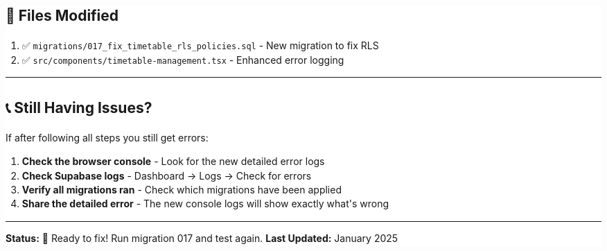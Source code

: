 
## 🎯 Files Modified

1. ✅ `migrations/017_fix_timetable_rls_policies.sql` - New migration to fix RLS
2. ✅ `src/components/timetable-management.tsx` - Enhanced error logging

---

## 📞 Still Having Issues?

If after following all steps you still get errors:

1. **Check the browser console** - Look for the new detailed error logs
2. **Check Supabase logs** - Dashboard → Logs → Check for errors
3. **Verify all migrations ran** - Check which migrations have been applied
4. **Share the detailed error** - The new console logs will show exactly what's wrong

---

**Status:** 🔧 Ready to fix! Run migration 017 and test again.
**Last Updated:** January 2025
